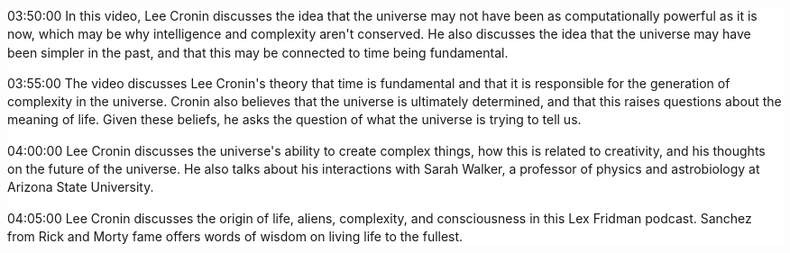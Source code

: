 03:50:00
In this video, Lee Cronin discusses the idea that the universe may not have been as computationally powerful as it is now, which may be why intelligence and complexity aren't conserved. He also discusses the idea that the universe may have been simpler in the past, and that this may be connected to time being fundamental.

03:55:00
The video discusses Lee Cronin's theory that time is fundamental and that it is responsible for the generation of complexity in the universe. Cronin also believes that the universe is ultimately determined, and that this raises questions about the meaning of life. Given these beliefs, he asks the question of what the universe is trying to tell us.

04:00:00
Lee Cronin discusses the universe's ability to create complex things, how this is related to creativity, and his thoughts on the future of the universe. He also talks about his interactions with Sarah Walker, a professor of physics and astrobiology at Arizona State University.

04:05:00
Lee Cronin discusses the origin of life, aliens, complexity, and consciousness in this Lex Fridman podcast. Sanchez from Rick and Morty fame offers words of wisdom on living life to the fullest.

